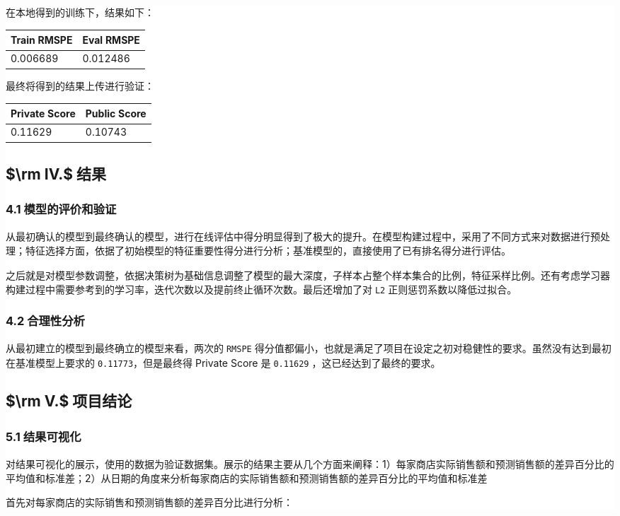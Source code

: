 在本地得到的训练下，结果如下：

| Train RMSPE | Eval RMSPE |
| ----------- | ---------- |
| 0.006689    | 0.012486   |

最终将得到的结果上传进行验证：

| Private Score | Public Score |
| ------------- | ------------ |
| 0.11629       | 0.10743      |





## $\rm IV.$ 结果



### 4.1 模型的评价和验证

从最初确认的模型到最终确认的模型，进行在线评估中得分明显得到了极大的提升。在模型构建过程中，采用了不同方式来对数据进行预处理；特征选择方面，依据了初始模型的特征重要性得分进行分析；基准模型的，直接使用了已有排名得分进行评估。

之后就是对模型参数调整，依据决策树为基础信息调整了模型的最大深度，子样本占整个样本集合的比例，特征采样比例。还有考虑学习器构建过程中需要参考到的学习率，迭代次数以及提前终止循环次数。最后还增加了对 `L2` 正则惩罚系数以降低过拟合。



### 4.2 合理性分析

从最初建立的模型到最终确立的模型来看，两次的 `RMSPE` 得分值都偏小，也就是满足了项目在设定之初对稳健性的要求。虽然没有达到最初在基准模型上要求的 `0.11773`，但是最终得 Private Score 是 `0.11629` ，这已经达到了最终的要求。





## $\rm V.$ 项目结论



### 5.1 结果可视化

对结果可视化的展示，使用的数据为验证数据集。展示的结果主要从几个方面来阐释：1）每家商店实际销售额和预测销售额的差异百分比的平均值和标准差；2）从日期的角度来分析每家商店的实际销售额和预测销售额的差异百分比的平均值和标准差

首先对每家商店的实际销售和预测销售额的差异百分比进行分析：
